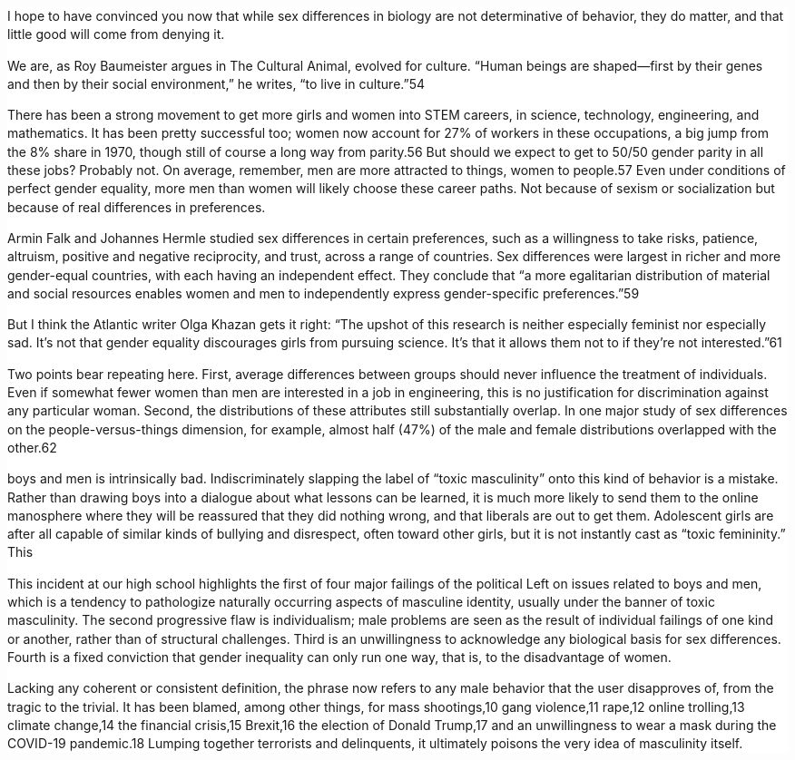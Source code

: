 
I hope to have convinced you now that while sex differences in biology are not determinative of behavior, they do matter, and that little good will come from denying it.


We are, as Roy Baumeister argues in The Cultural Animal, evolved for culture. “Human beings are shaped—first by their genes and then by their social environment,” he writes, “to live in culture.”54


There has been a strong movement to get more girls and women into STEM careers, in science, technology, engineering, and mathematics. It has been pretty successful too; women now account for 27% of workers in these occupations, a big jump from the 8% share in 1970, though still of course a long way from parity.56 But should we expect to get to 50/50 gender parity in all these jobs? Probably not. On average, remember, men are more attracted to things, women to people.57 Even under conditions of perfect gender equality, more men than women will likely choose these career paths. Not because of sexism or socialization but because of real differences in preferences.


Armin Falk and Johannes Hermle studied sex differences in certain preferences, such as a willingness to take risks, patience, altruism, positive and negative reciprocity, and trust, across a range of countries. Sex differences were largest in richer and more gender-equal countries, with each having an independent effect. They conclude that “a more egalitarian distribution of material and social resources enables women and men to independently express gender-specific preferences.”59


But I think the Atlantic writer Olga Khazan gets it right: “The upshot of this research is neither especially feminist nor especially sad. It’s not that gender equality discourages girls from pursuing science. It’s that it allows them not to if they’re not interested.”61


Two points bear repeating here. First, average differences between groups should never influence the treatment of individuals. Even if somewhat fewer women than men are interested in a job in engineering, this is no justification for discrimination against any particular woman. Second, the distributions of these attributes still substantially overlap. In one major study of sex differences on the people-versus-things dimension, for example, almost half (47%) of the male and female distributions overlapped with the other.62


boys and men is intrinsically bad. Indiscriminately slapping the label of “toxic masculinity” onto this kind of behavior is a mistake. Rather than drawing boys into a dialogue about what lessons can be learned, it is much more likely to send them to the online manosphere where they will be reassured that they did nothing wrong, and that liberals are out to get them. Adolescent girls are after all capable of similar kinds of bullying and disrespect, often toward other girls, but it is not instantly cast as “toxic femininity.” This


This incident at our high school highlights the first of four major failings of the political Left on issues related to boys and men, which is a tendency to pathologize naturally occurring aspects of masculine identity, usually under the banner of toxic masculinity. The second progressive flaw is individualism; male problems are seen as the result of individual failings of one kind or another, rather than of structural challenges. Third is an unwillingness to acknowledge any biological basis for sex differences. Fourth is a fixed conviction that gender inequality can only run one way, that is, to the disadvantage of women.


Lacking any coherent or consistent definition, the phrase now refers to any male behavior that the user disapproves of, from the tragic to the trivial. It has been blamed, among other things, for mass shootings,10 gang violence,11 rape,12 online trolling,13 climate change,14 the financial crisis,15 Brexit,16 the election of Donald Trump,17 and an unwillingness to wear a mask during the COVID-19 pandemic.18 Lumping together terrorists and delinquents, it ultimately poisons the very idea of masculinity itself.
